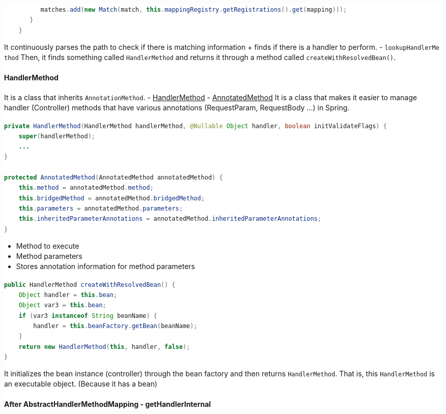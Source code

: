 ```java
          matches.add(new Match(match, this.mappingRegistry.getRegistrations().get(mapping)));  
       }  
    }

```

It continuously parses the path to check if there is matching information + finds if there is a handler to perform. - `lookupHandlerMethod`
Then, it finds something called `HandlerMethod` and returns it through a method called `createWithResolvedBean()`.
#### HandlerMethod

It is a class that inherits `AnnotationMethod`. - [HandlerMethod](https://docs.spring.io/spring-framework/docs/3.1.3.RELEASE_to_3.2.0.RC2/Spring%20Framework%203.1.3.RELEASE/org/springframework/web/method/HandlerMethod.html) - [AnnotatedMethod](https://docs.spring.io/spring-framework/docs/current/javadoc-api/org/springframework/core/annotation/AnnotatedMethod.html)
It is a class that makes it easier to manage handler (Controller) methods that have various annotations (RequestParam, RequestBody ...) in Spring.

```java
private HandlerMethod(HandlerMethod handlerMethod, @Nullable Object handler, boolean initValidateFlags) {  
    super(handlerMethod);
    ...
}

protected AnnotatedMethod(AnnotatedMethod annotatedMethod) {  
    this.method = annotatedMethod.method;  
    this.bridgedMethod = annotatedMethod.bridgedMethod;  
    this.parameters = annotatedMethod.parameters;  
    this.inheritedParameterAnnotations = annotatedMethod.inheritedParameterAnnotations;  
}
```

- Method to execute
- Method parameters
- Stores annotation information for method parameters

```java
public HandlerMethod createWithResolvedBean() {  
    Object handler = this.bean;  
    Object var3 = this.bean;  
    if (var3 instanceof String beanName) {  
        handler = this.beanFactory.getBean(beanName);  
    }  
    return new HandlerMethod(this, handler, false);  
}
```

It initializes the bean instance (controller) through the bean factory and then returns `HandlerMethod`.
That is, this `HandlerMethod` is an executable object. (Because it has a bean)

#### After AbstractHandlerMethodMapping - getHandlerInternal
